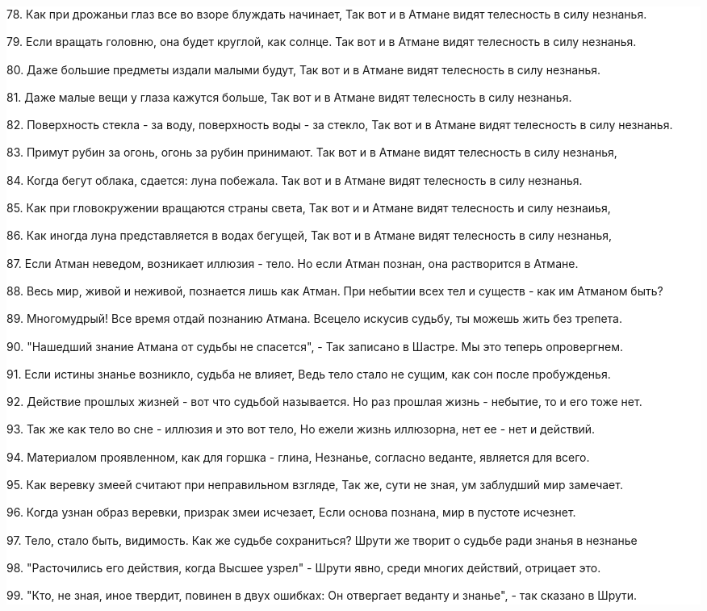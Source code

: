  78\. Как при дрожаньи глаз все во взоре блуждать начинает, Так вот и в Атмане видят телесность в силу незнанья.

 79\. Если вращать головню, она будет круглой, как солнце. Так вот и в Атмане видят телесность в силу незнанья.

 80\. Даже большие предметы издали малыми будут, Так вот и в Атмане видят телесность в силу незнанья.

 81\. Даже малые вещи у глаза кажутся больше, Так вот и в Атмане видят телесность в силу незнанья.

 82\. Поверхность стекла - за воду, поверхность воды - за стекло, Так вот и в Атмане видят телесность в силу незнанья.

 83\. Примут рубин за огонь, огонь за рубин принимают. Так вот и в Атмане видят телесность в силу незнанья,

 84\. Когда бегут облака, сдается: луна побежала. Так вот и в Атмане видят телесность в силу незнанья.

 85\. Как при гловокружении вращаются страны света, Так вот и и Атмане видят телесность и силу незнаиья,

 86\. Как иногда луна представляется в водах бегущей, Так вот и в Атмане видят телесность в силу незнанья,

 87\. Если Атман неведом, возникает иллюзия - тело. Но если Атман познан, она растворится в Атмане.

 88\. Весь мир, живой и неживой, познается лишь как Атман. При небытии всех тел и существ - как им Атманом быть?

 89\. Многомудрый! Все время отдай познанию Атмана. Всецело искусив судьбу, ты можешь жить без трепета.

 90\. "Нашедший знание Атмана от судьбы не спасется", - Так записано в Шастре. Мы это теперь опровергнем.

 91\. Если истины знанье возникло, судьба не влияет, Ведь тело стало не сущим, как сон после пробужденья.

 92\. Действие прошлых жизней - вот что судьбой называется. Но раз прошлая жизнь - небытие, то и его тоже нет.

 93\. Так же как тело во сне - иллюзия и это вот тело, Но ежели жизнь иллюзорна, нет ее - нет и действий.

 94\. Материалом проявленном, как для горшка - глина, Незнанье, согласно веданте, является для всего.

 95\. Как веревку змеей считают при неправильном взгляде, Так же, сути не зная, ум заблудший мир замечает.

 96\. Когда узнан образ веревки, призрак змеи исчезает, Если основа познана, мир в пустоте исчезнет.

 97\. Тело, стало быть, видимость. Как же судьбе сохраниться? Шрути же творит о судьбе ради знанья в незнанье

 98\. "Расточились его действия, когда Высшее узрел" - Шрути явно, среди многих действий, отрицает это.

 99\. "Кто, не зная, иное твердит, повинен в двух ошибках: Он отвергает веданту и знанье", - так сказано в Шрути.
